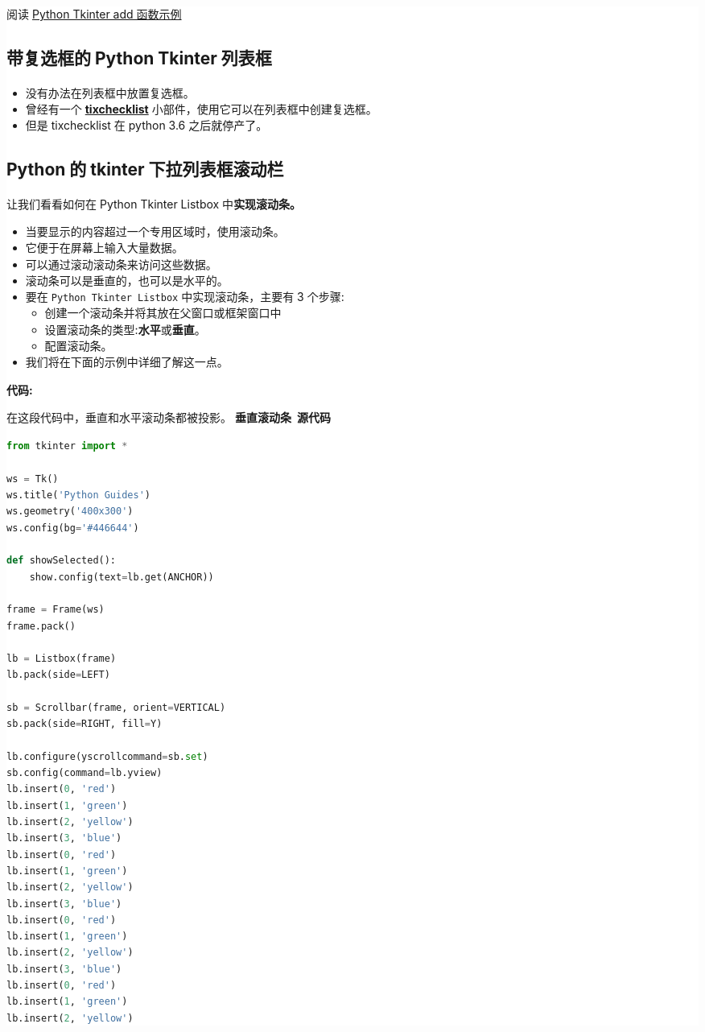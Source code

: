 阅读 [Python Tkinter add 函数示例](https://pythonguides.com/python-tkinter-add-function/)

## 带复选框的 Python Tkinter 列表框

*   没有办法在列表框中放置复选框。
*   曾经有一个 **[tixchecklist](https://docs.python.org/3/library/tkinter.tix.html#tkinter.tix.CheckList)** 小部件，使用它可以在列表框中创建复选框。
*   但是 tixchecklist 在 python 3.6 之后就停产了。

## Python 的 tkinter 下拉列表框滚动栏

让我们看看如何在 Python Tkinter Listbox 中**实现滚动条。**

*   当要显示的内容超过一个专用区域时，使用滚动条。
*   它便于在屏幕上输入大量数据。
*   可以通过滚动滚动条来访问这些数据。
*   滚动条可以是垂直的，也可以是水平的。
*   要在 `Python Tkinter Listbox` 中实现滚动条，主要有 3 个步骤:
    *   创建一个滚动条并将其放在父窗口或框架窗口中
    *   设置滚动条的类型:**水平**或**垂直**。
    *   配置滚动条。
*   我们将在下面的示例中详细了解这一点。

**代码:**

在这段代码中，垂直和水平滚动条都被投影。
**垂直滚动条` `源代码**

```py
from tkinter import *

ws = Tk()
ws.title('Python Guides')
ws.geometry('400x300')
ws.config(bg='#446644')

def showSelected():
    show.config(text=lb.get(ANCHOR))

frame = Frame(ws)
frame.pack()

lb = Listbox(frame)
lb.pack(side=LEFT)

sb = Scrollbar(frame, orient=VERTICAL)
sb.pack(side=RIGHT, fill=Y)

lb.configure(yscrollcommand=sb.set)
sb.config(command=lb.yview)
lb.insert(0, 'red')
lb.insert(1, 'green')
lb.insert(2, 'yellow')
lb.insert(3, 'blue')
lb.insert(0, 'red')
lb.insert(1, 'green')
lb.insert(2, 'yellow')
lb.insert(3, 'blue')
lb.insert(0, 'red')
lb.insert(1, 'green')
lb.insert(2, 'yellow')
lb.insert(3, 'blue')
lb.insert(0, 'red')
lb.insert(1, 'green')
lb.insert(2, 'yellow')
```